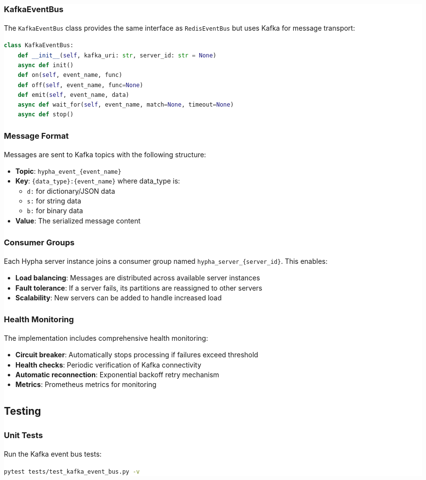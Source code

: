 ### KafkaEventBus

The `KafkaEventBus` class provides the same interface as `RedisEventBus` but uses Kafka for message transport:

```python
class KafkaEventBus:
    def __init__(self, kafka_uri: str, server_id: str = None)
    async def init()
    def on(self, event_name, func)
    def off(self, event_name, func=None)
    def emit(self, event_name, data)
    async def wait_for(self, event_name, match=None, timeout=None)
    async def stop()
```

### Message Format

Messages are sent to Kafka topics with the following structure:

- **Topic**: `hypha_event_{event_name}`
- **Key**: `{data_type}:{event_name}` where data_type is:
  - `d:` for dictionary/JSON data
  - `s:` for string data
  - `b:` for binary data
- **Value**: The serialized message content

### Consumer Groups

Each Hypha server instance joins a consumer group named `hypha_server_{server_id}`. This enables:

- **Load balancing**: Messages are distributed across available server instances
- **Fault tolerance**: If a server fails, its partitions are reassigned to other servers
- **Scalability**: New servers can be added to handle increased load

### Health Monitoring

The implementation includes comprehensive health monitoring:

- **Circuit breaker**: Automatically stops processing if failures exceed threshold
- **Health checks**: Periodic verification of Kafka connectivity
- **Automatic reconnection**: Exponential backoff retry mechanism
- **Metrics**: Prometheus metrics for monitoring

## Testing

### Unit Tests

Run the Kafka event bus tests:

```bash
pytest tests/test_kafka_event_bus.py -v
```
